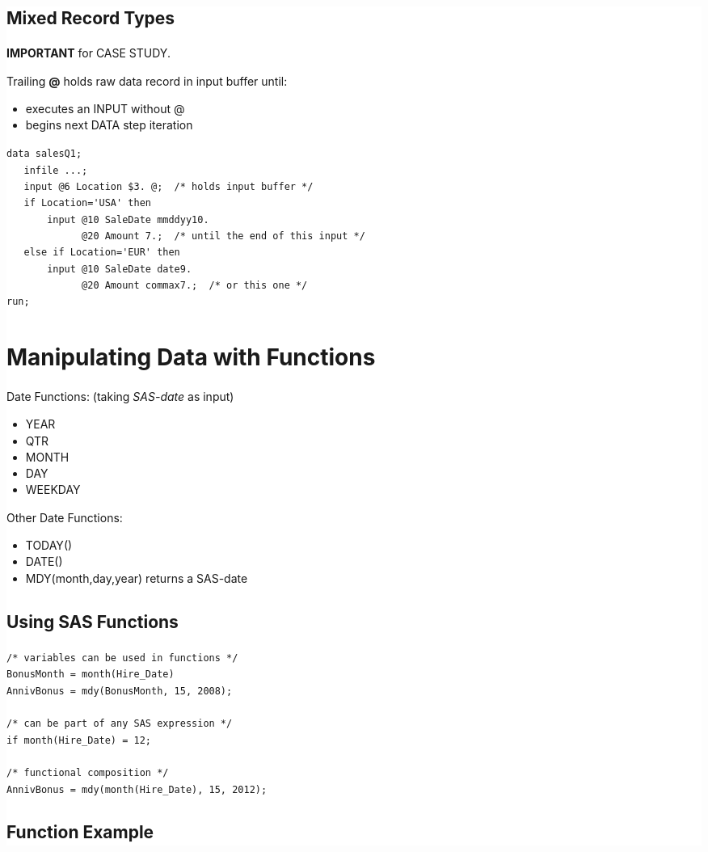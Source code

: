 ## Mixed Record Types 

**IMPORTANT** for CASE STUDY.

Trailing **@** holds raw data record in input buffer until:
 - executes an INPUT without @
 - begins next DATA step iteration
 
 ```
 data salesQ1;
    infile ...;
    input @6 Location $3. @;  /* holds input buffer */
    if Location='USA' then
        input @10 SaleDate mmddyy10.
              @20 Amount 7.;  /* until the end of this input */
    else if Location='EUR' then
        input @10 SaleDate date9.
              @20 Amount commax7.;  /* or this one */
run;              
 ```

# Manipulating Data with Functions

Date Functions: (taking *SAS-date* as input)
 - YEAR
 - QTR
 - MONTH
 - DAY
 - WEEKDAY

Other Date Functions:
 - TODAY()
 - DATE()
 - MDY(month,day,year) returns a SAS-date
 
 ## Using SAS Functions
 
 ```
 /* variables can be used in functions */
 BonusMonth = month(Hire_Date)
 AnnivBonus = mdy(BonusMonth, 15, 2008);
 
 /* can be part of any SAS expression */
 if month(Hire_Date) = 12;
 
 /* functional composition */
 AnnivBonus = mdy(month(Hire_Date), 15, 2012);
 ```
 
## Function Example
